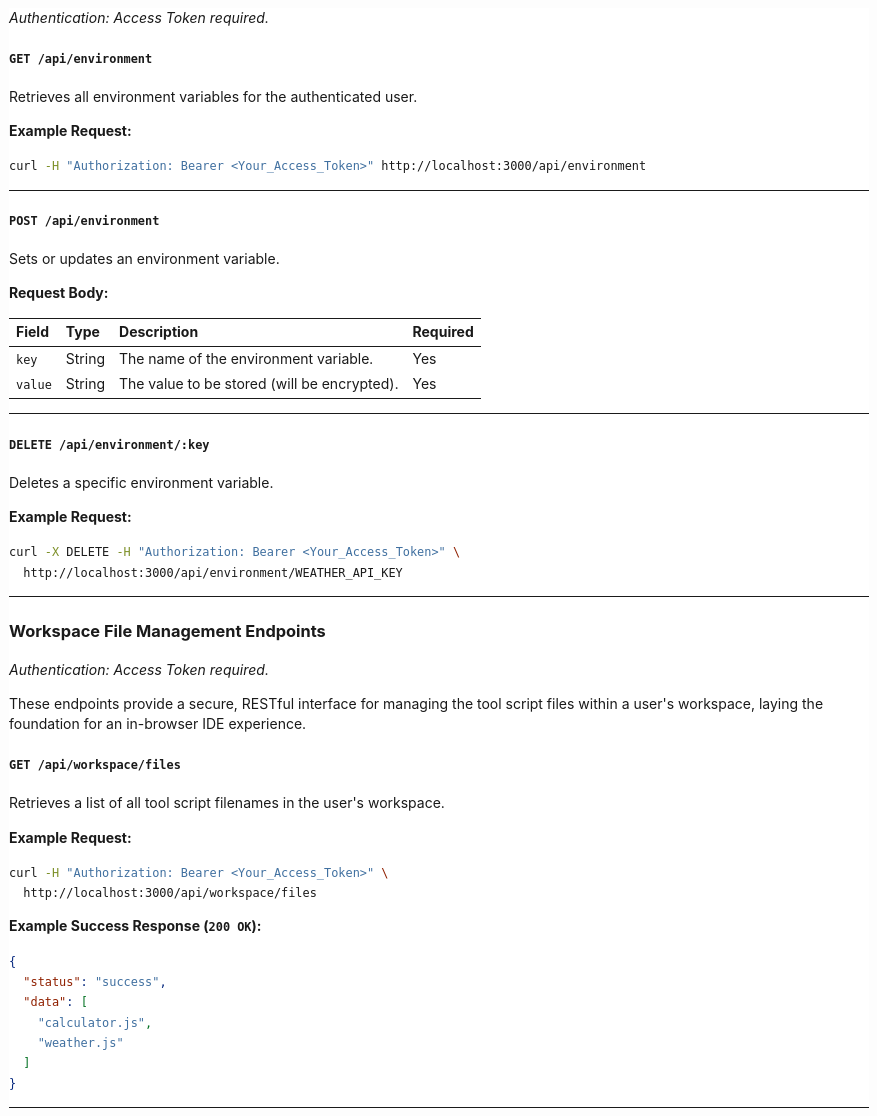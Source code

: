 *Authentication: Access Token required.*

#### `GET /api/environment`

Retrieves all environment variables for the authenticated user.

**Example Request:**
```bash
curl -H "Authorization: Bearer <Your_Access_Token>" http://localhost:3000/api/environment
```

---

#### `POST /api/environment`

Sets or updates an environment variable.

**Request Body:**

| Field   | Type   | Description                               | Required |
| :------ | :----- | :---------------------------------------- | :------- |
| `key`   | String | The name of the environment variable.     | Yes      |
| `value` | String | The value to be stored (will be encrypted). | Yes      |

---

#### `DELETE /api/environment/:key`

Deletes a specific environment variable.

**Example Request:**
```bash
curl -X DELETE -H "Authorization: Bearer <Your_Access_Token>" \
  http://localhost:3000/api/environment/WEATHER_API_KEY
```

--- 

### Workspace File Management Endpoints

*Authentication: Access Token required.*

These endpoints provide a secure, RESTful interface for managing the tool script files within a user's workspace, laying the foundation for an in-browser IDE experience.

#### `GET /api/workspace/files`

Retrieves a list of all tool script filenames in the user's workspace.

**Example Request:**
```bash
curl -H "Authorization: Bearer <Your_Access_Token>" \
  http://localhost:3000/api/workspace/files
```

**Example Success Response (`200 OK`):**
```json
{
  "status": "success",
  "data": [
    "calculator.js",
    "weather.js"
  ]
}
```

---